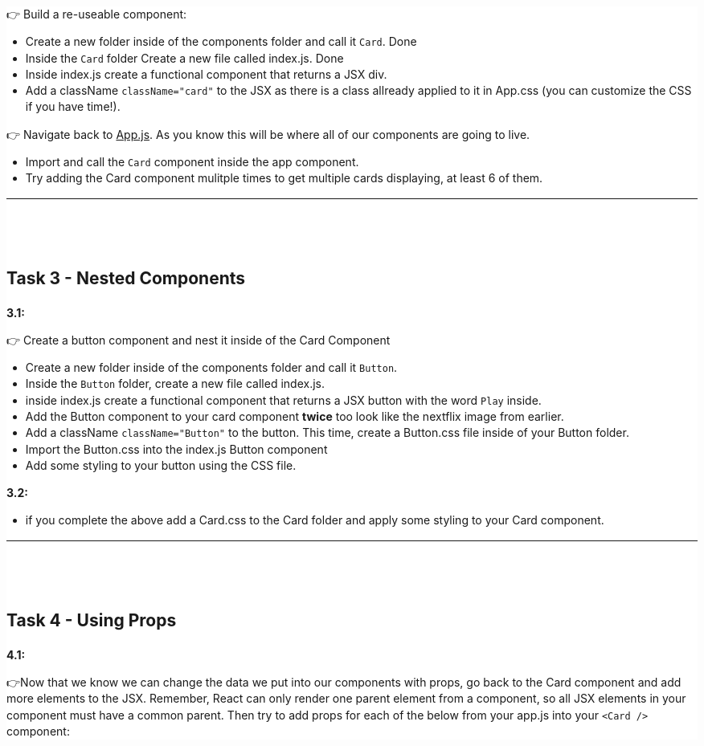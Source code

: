 👉 Build a re-useable component:

- Create a new folder inside of the components folder and call it `Card`. Done
- Inside the `Card` folder Create a new file called index.js. Done
- Inside index.js create a functional component that returns a JSX div.
- Add a className `className="card"` to the JSX as there is a class allready applied to it in App.css (you can customize the CSS if you have time!).

👉 Navigate back to [App.js](./src/App.js). As you know this will be where all of our components are going to live.

- Import and call the `Card` component inside the app component.
- Try adding the Card component mulitple times to get multiple cards displaying, at least 6 of them.

---

<br>
<br>

## Task 3 - Nested Components

**3.1:**

👉 Create a button component and nest it inside of the Card Component

- Create a new folder inside of the components folder and call it `Button`.
- Inside the `Button` folder, create a new file called index.js.
- inside index.js create a functional component that returns a JSX button with the word `Play` inside.
- Add the Button component to your card component **twice** too look like the nextflix image from earlier.
- Add a className `className="Button"` to the button. This time, create a Button.css file inside of your Button folder.
- Import the Button.css into the index.js Button component
- Add some styling to your button using the CSS file.

**3.2:**

- if you complete the above add a Card.css to the Card folder and apply some styling to your Card component.

---

<br>
<br>

## Task 4 - Using Props

**4.1:**

👉Now that we know we can change the data we put into our components with props, go back to the Card component and add more elements to the JSX. Remember, React can only render one parent element from a component, so all JSX elements in your component must have a common parent. Then try to add props for each of the below from your app.js into your `<Card />` component:
